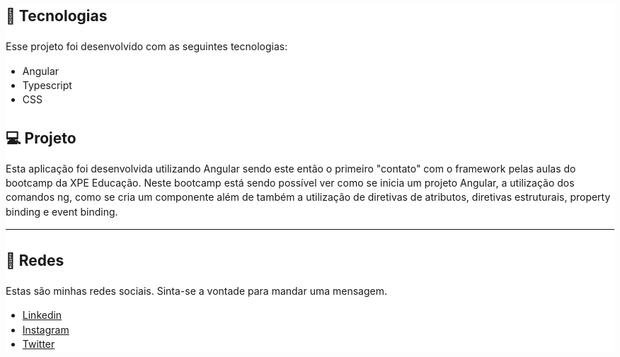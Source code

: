 
## 🚀 Tecnologias

Esse projeto foi desenvolvido com as seguintes tecnologias:

- Angular
- Typescript
- CSS

## 💻 Projeto

Esta aplicação foi desenvolvida utilizando Angular sendo este então o primeiro "contato" com o framework pelas aulas do bootcamp da XPE Educação.
Neste bootcamp está sendo possível ver como se inicia um projeto Angular, a utilização dos comandos ng, como se cria um componente além de também a utilização de diretivas de atributos, diretivas estruturais, property binding e event binding.

---

## 🔗 Redes

Estas são minhas redes sociais. Sinta-se a vontade para mandar uma mensagem.

- [Linkedin](https://www.linkedin.com/in/eomgn/)
- [Instagram](https://www.instagram.com/matheuzngr/)
- [Twitter](https://twitter.com/eomgn)
